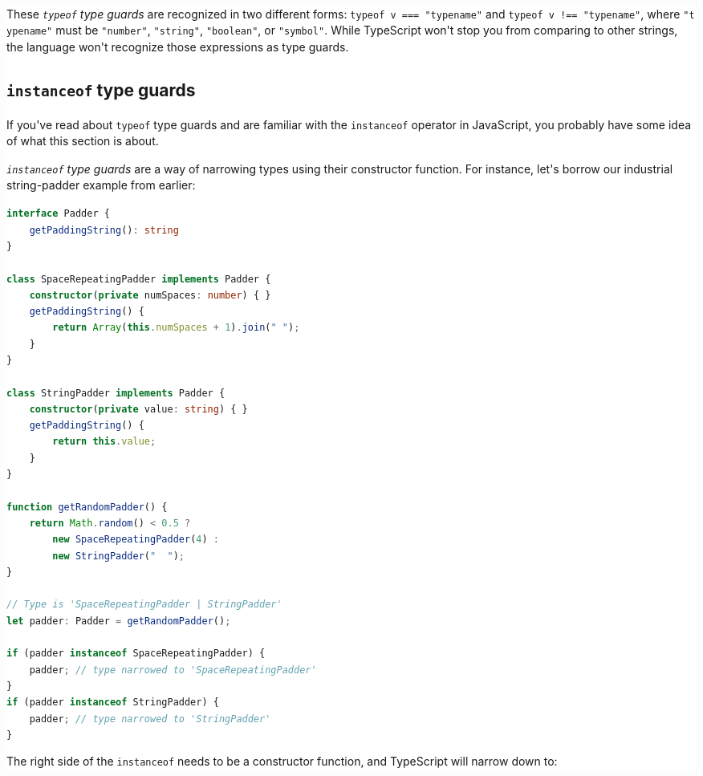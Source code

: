 These *`typeof` type guards* are recognized in two different forms: `typeof v === "typename"` and `typeof v !== "typename"`, where `"typename"` must be `"number"`, `"string"`, `"boolean"`, or `"symbol"`.
While TypeScript won't stop you from comparing to other strings, the language won't recognize those expressions as type guards.

## `instanceof` type guards

If you've read about `typeof` type guards and are familiar with the `instanceof` operator in JavaScript, you probably have some idea of what this section is about.

*`instanceof` type guards* are a way of narrowing types using their constructor function.
For instance, let's borrow our industrial string-padder example from earlier:

```ts
interface Padder {
    getPaddingString(): string
}

class SpaceRepeatingPadder implements Padder {
    constructor(private numSpaces: number) { }
    getPaddingString() {
        return Array(this.numSpaces + 1).join(" ");
    }
}

class StringPadder implements Padder {
    constructor(private value: string) { }
    getPaddingString() {
        return this.value;
    }
}

function getRandomPadder() {
    return Math.random() < 0.5 ?
        new SpaceRepeatingPadder(4) :
        new StringPadder("  ");
}

// Type is 'SpaceRepeatingPadder | StringPadder'
let padder: Padder = getRandomPadder();

if (padder instanceof SpaceRepeatingPadder) {
    padder; // type narrowed to 'SpaceRepeatingPadder'
}
if (padder instanceof StringPadder) {
    padder; // type narrowed to 'StringPadder'
}
```

The right side of the `instanceof` needs to be a constructor function, and TypeScript will narrow down to:
